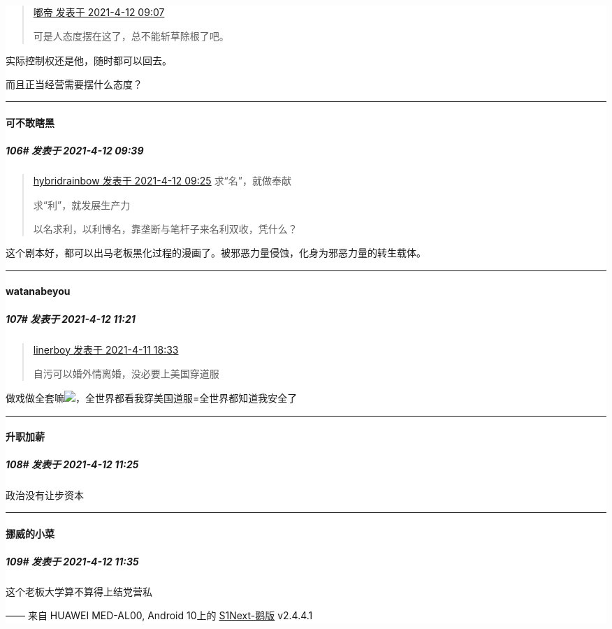 
<blockquote><a href="httphttps://bbs.saraba1st.com/2b/forum.php?mod=redirect&amp;goto=findpost&amp;pid=50910428&amp;ptid=1998433" target="_blank">嘟帝 发表于 2021-4-12 09:07</a>

可是人态度摆在这了，总不能斩草除根了吧。</blockquote>
实际控制权还是他，随时都可以回去。

而且正当经营需要摆什么态度？


-----

####  可不敢瞎黑  
##### 106#       发表于 2021-4-12 09:39


<blockquote><a href="httphttps://bbs.saraba1st.com/2b/forum.php?mod=redirect&amp;goto=findpost&amp;pid=50910597&amp;ptid=1998433" target="_blank">hybridrainbow 发表于 2021-4-12 09:25</a>
求“名”，就做奉献

求“利”，就发展生产力

以名求利，以利博名，靠垄断与笔杆子来名利双收，凭什么？</blockquote>
这个剧本好，都可以出马老板黑化过程的漫画了。被邪恶力量侵蚀，化身为邪恶力量的转生载体。


-----

####  watanabeyou  
##### 107#       发表于 2021-4-12 11:21


<blockquote><a href="httphttps://bbs.saraba1st.com/2b/forum.php?mod=redirect&amp;goto=findpost&amp;pid=50905250&amp;ptid=1998433" target="_blank">linerboy 发表于 2021-4-11 18:33</a>

自污可以婚外情离婚，没必要上美国穿道服</blockquote>
做戏做全套嘛<img src="https://static.saraba1st.com/image/smiley/face2017/067.png" referrerpolicy="no-referrer">，全世界都看我穿美国道服=全世界都知道我安全了


-----

####  升职加薪  
##### 108#       发表于 2021-4-12 11:25


政治没有让步资本


-----

####  挪威的小菜  
##### 109#       发表于 2021-4-12 11:35


这个老板大学算不算得上结党营私

—— 来自 HUAWEI MED-AL00, Android 10上的 [S1Next-鹅版](https://github.com/ykrank/S1-Next/releases) v2.4.4.1
